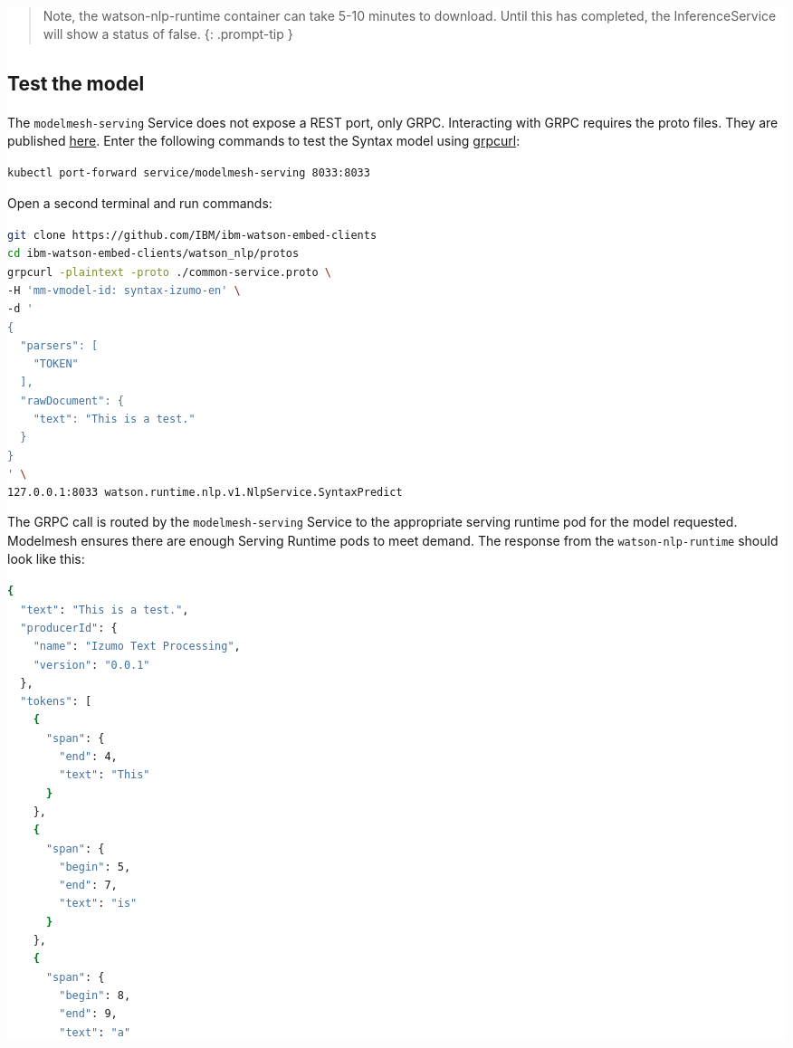 > Note, the watson-nlp-runtime container can take 5-10 minutes to download.  Until this has completed, the InferenceService will show a status of false.
{: .prompt-tip }


## Test the model 

The `modelmesh-serving` Service does not expose a REST port, only GRPC.  Interacting with GRPC requires the proto files.  They are published [here](https://github.com/IBM/ibm-watson-embed-clients).  Enter the following commands to test the Syntax model using [grpcurl](https://formulae.brew.sh/formula/grpcurl):


```sh
kubectl port-forward service/modelmesh-serving 8033:8033
```

Open a second terminal and run commands:

```sh
git clone https://github.com/IBM/ibm-watson-embed-clients
cd ibm-watson-embed-clients/watson_nlp/protos
grpcurl -plaintext -proto ./common-service.proto \
-H 'mm-vmodel-id: syntax-izumo-en' \
-d '
{
  "parsers": [
    "TOKEN"
  ],
  "rawDocument": {
    "text": "This is a test."
  }
}
' \
127.0.0.1:8033 watson.runtime.nlp.v1.NlpService.SyntaxPredict
```

The GRPC call is routed by the `modelmesh-serving` Service to the appropriate serving runtime pod for the model requested.  Modelmesh ensures there are enough Serving Runtime pods to meet demand.  The response from the `watson-nlp-runtime` should look like this:

```sh
{
  "text": "This is a test.",
  "producerId": {
    "name": "Izumo Text Processing",
    "version": "0.0.1"
  },
  "tokens": [
    {
      "span": {
        "end": 4,
        "text": "This"
      }
    },
    {
      "span": {
        "begin": 5,
        "end": 7,
        "text": "is"
      }
    },
    {
      "span": {
        "begin": 8,
        "end": 9,
        "text": "a"
```